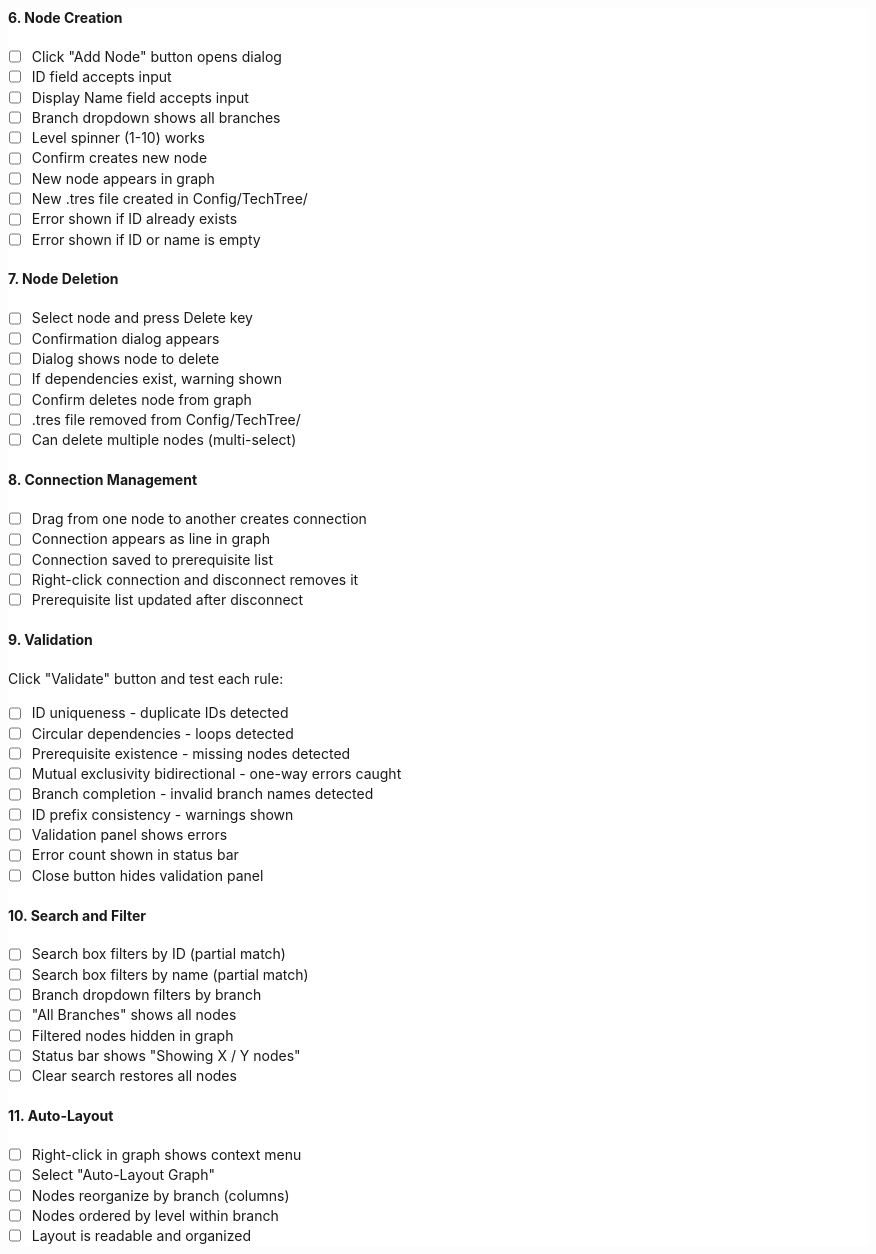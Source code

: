 #### 6. Node Creation
- [ ] Click "Add Node" button opens dialog
- [ ] ID field accepts input
- [ ] Display Name field accepts input
- [ ] Branch dropdown shows all branches
- [ ] Level spinner (1-10) works
- [ ] Confirm creates new node
- [ ] New node appears in graph
- [ ] New .tres file created in Config/TechTree/
- [ ] Error shown if ID already exists
- [ ] Error shown if ID or name is empty

#### 7. Node Deletion
- [ ] Select node and press Delete key
- [ ] Confirmation dialog appears
- [ ] Dialog shows node to delete
- [ ] If dependencies exist, warning shown
- [ ] Confirm deletes node from graph
- [ ] .tres file removed from Config/TechTree/
- [ ] Can delete multiple nodes (multi-select)

#### 8. Connection Management
- [ ] Drag from one node to another creates connection
- [ ] Connection appears as line in graph
- [ ] Connection saved to prerequisite list
- [ ] Right-click connection and disconnect removes it
- [ ] Prerequisite list updated after disconnect

#### 9. Validation
Click "Validate" button and test each rule:
- [ ] ID uniqueness - duplicate IDs detected
- [ ] Circular dependencies - loops detected
- [ ] Prerequisite existence - missing nodes detected
- [ ] Mutual exclusivity bidirectional - one-way errors caught
- [ ] Branch completion - invalid branch names detected
- [ ] ID prefix consistency - warnings shown
- [ ] Validation panel shows errors
- [ ] Error count shown in status bar
- [ ] Close button hides validation panel

#### 10. Search and Filter
- [ ] Search box filters by ID (partial match)
- [ ] Search box filters by name (partial match)
- [ ] Branch dropdown filters by branch
- [ ] "All Branches" shows all nodes
- [ ] Filtered nodes hidden in graph
- [ ] Status bar shows "Showing X / Y nodes"
- [ ] Clear search restores all nodes

#### 11. Auto-Layout
- [ ] Right-click in graph shows context menu
- [ ] Select "Auto-Layout Graph"
- [ ] Nodes reorganize by branch (columns)
- [ ] Nodes ordered by level within branch
- [ ] Layout is readable and organized
